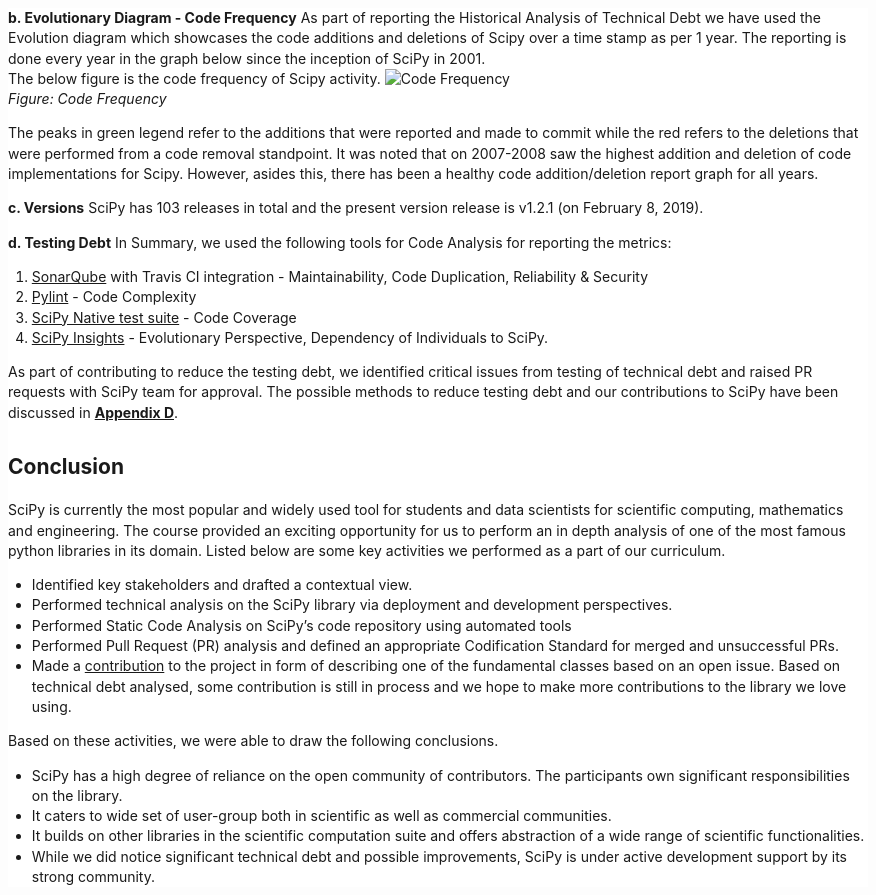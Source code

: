 
  **b. Evolutionary Diagram - Code Frequency**
  As part of reporting the Historical Analysis of Technical Debt we have used the Evolution diagram which showcases the code additions and deletions of Scipy over a time stamp as per 1 year. The reporting is done every year in the graph below since the inception of SciPy in 2001.  
  The below figure is the code frequency of Scipy activity. 
![Code Frequency](https://paper-attachments.dropbox.com/s_69036443DAC52F69B017E550A60909D49A5C31ECBA3D725173EF3BCB382E89CD_1554283575533_image.png) <br/>
*Figure: Code Frequency*


The peaks in green legend refer to the additions that were reported and made to commit while the red refers to the deletions that were performed from a code removal standpoint. It was noted that on 2007-2008 saw the highest addition and deletion of code implementations for Scipy. However, asides this, there has been a healthy code addition/deletion report graph for all years. 

**c. Versions**
SciPy has 103 releases in total and the present version release is v1.2.1 (on February 8, 2019).

**d. Testing Debt**
In Summary, we used the following tools for Code Analysis for reporting the metrics: 

1. [SonarQube](https://www.sonarqube.org/) with Travis CI integration - Maintainability, Code Duplication, Reliability & Security
2. [Pylint](https://www.pylint.org/) - Code Complexity
3. [SciPy Native test suite](https://github.com/scipy/scipy/blob/master/runtests.py) - Code Coverage
4. [SciPy Insights](https://github.com/scipy/scipy/pulse) - Evolutionary Perspective, Dependency of Individuals to SciPy.

As part of contributing to reduce the testing debt, we identified critical issues from testing of technical debt and raised PR requests with SciPy team for approval. The possible methods to reduce testing debt and our contributions to SciPy have been discussed in [**Appendix D**](https://paper.dropbox.com/doc/SciPy--AbG~zP9G95P60e0XL08_CsbmAg-CvRFpiALgp8sgDBjaXdO0#:uid=823718998222582291935567&h2=Appendix-D).

## Conclusion

SciPy is currently the most popular and widely used tool for students and data scientists for scientific computing, mathematics and engineering. The course provided an exciting opportunity for us to perform an in depth analysis of one of the most famous python libraries in its domain. Listed below are some key activities we performed as a part of our curriculum.

  - Identified key stakeholders and drafted a contextual view.
  - Performed technical analysis on the SciPy library via deployment and development perspectives.
  - Performed Static Code Analysis on SciPy’s code repository using automated tools
  - Performed Pull Request (PR) analysis and defined an appropriate Codification Standard for merged and unsuccessful PRs.
  - Made a [contribution](https://github.com/scipy/scipy/pull/10053) to the project in form of describing one of the fundamental classes based on an open issue. Based on technical debt analysed, some contribution is still in process and we hope to make more contributions to the library we love using.
  

Based on these activities, we were able to draw the following conclusions.

  - SciPy has a high degree of reliance on the open community of contributors. The participants own significant responsibilities on the library.
  - It caters to wide set of user-group both in scientific as well as commercial communities.
  - It builds on other libraries in the scientific computation suite and offers abstraction of a wide range of scientific functionalities.
  - While we did notice significant technical debt and possible improvements, SciPy is under active development support by its strong community.
